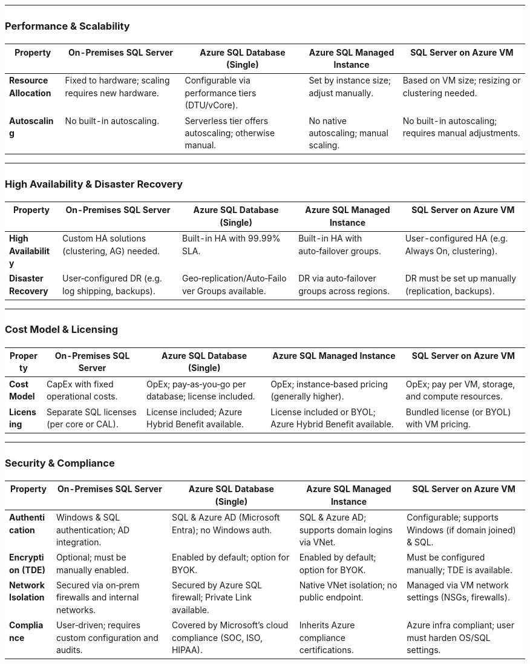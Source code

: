 ------------------------- -------------------------

### Performance & Scalability

| **Property**         | **On-Premises SQL Server**                      | **Azure SQL Database (Single)**                          | **Azure SQL Managed Instance**         | **SQL Server on Azure VM**                     |
|----------------------|-------------------------------------------------|----------------------------------------------------------|----------------------------------------|-----------------------------------------------|
| **Resource Allocation** | Fixed to hardware; scaling requires new hardware.  | Configurable via performance tiers (DTU/vCore).           | Set by instance size; adjust manually.  | Based on VM size; resizing or clustering needed. |
| **Autoscaling**      | No built-in autoscaling.                        | Serverless tier offers autoscaling; otherwise manual.     | No native autoscaling; manual scaling.   | No built-in autoscaling; requires manual adjustments. |

------------------------- -------------------------

### High Availability & Disaster Recovery

| **Property**         | **On-Premises SQL Server**                   | **Azure SQL Database (Single)**                 | **Azure SQL Managed Instance**        | **SQL Server on Azure VM**                          |
|----------------------|----------------------------------------------|------------------------------------------------|---------------------------------------|----------------------------------------------------|
| **High Availability**| Custom HA solutions (clustering, AG) needed. | Built-in HA with 99.99% SLA.                      | Built-in HA with auto‑failover groups.  | User-configured HA (e.g. Always On, clustering).     |
| **Disaster Recovery**| User‑configured DR (e.g. log shipping, backups).| Geo‑replication/Auto‑Failover Groups available.   | DR via auto‑failover groups across regions. | DR must be set up manually (replication, backups).    |

------------------------- -------------------------

### Cost Model & Licensing

| **Property**       | **On-Premises SQL Server**                             | **Azure SQL Database (Single)**                         | **Azure SQL Managed Instance**                         | **SQL Server on Azure VM**                           |
|--------------------|--------------------------------------------------------|---------------------------------------------------------|--------------------------------------------------------|------------------------------------------------------|
| **Cost Model**     | CapEx with fixed operational costs.                  | OpEx; pay‑as‑you‑go per database; license included.       | OpEx; instance‑based pricing (generally higher).         | OpEx; pay per VM, storage, and compute resources.     |
| **Licensing**      | Separate SQL licenses (per core or CAL).               | License included; Azure Hybrid Benefit available.        | License included or BYOL; Azure Hybrid Benefit available. | Bundled license (or BYOL) with VM pricing.            |

------------------------- -------------------------

### Security & Compliance

| **Property**          | **On-Premises SQL Server**                                | **Azure SQL Database (Single)**                         | **Azure SQL Managed Instance**                         | **SQL Server on Azure VM**                          |
|-----------------------|-----------------------------------------------------------|---------------------------------------------------------|--------------------------------------------------------|-----------------------------------------------------|
| **Authentication**    | Windows & SQL authentication; AD integration.           | SQL & Azure AD (Microsoft Entra); no Windows auth.       | SQL & Azure AD; supports domain logins via VNet.        | Configurable; supports Windows (if domain joined) & SQL. |
| **Encryption (TDE)**  | Optional; must be manually enabled.                     | Enabled by default; option for BYOK.                     | Enabled by default; option for BYOK.                    | Must be configured manually; TDE is available.         |
| **Network Isolation** | Secured via on‑prem firewalls and internal networks.     | Secured by Azure SQL firewall; Private Link available.    | Native VNet isolation; no public endpoint.             | Managed via VM network settings (NSGs, firewalls).      |
| **Compliance**        | User‑driven; requires custom configuration and audits.  | Covered by Microsoft’s cloud compliance (SOC, ISO, HIPAA). | Inherits Azure compliance certifications.             | Azure infra compliant; user must harden OS/SQL settings. |

